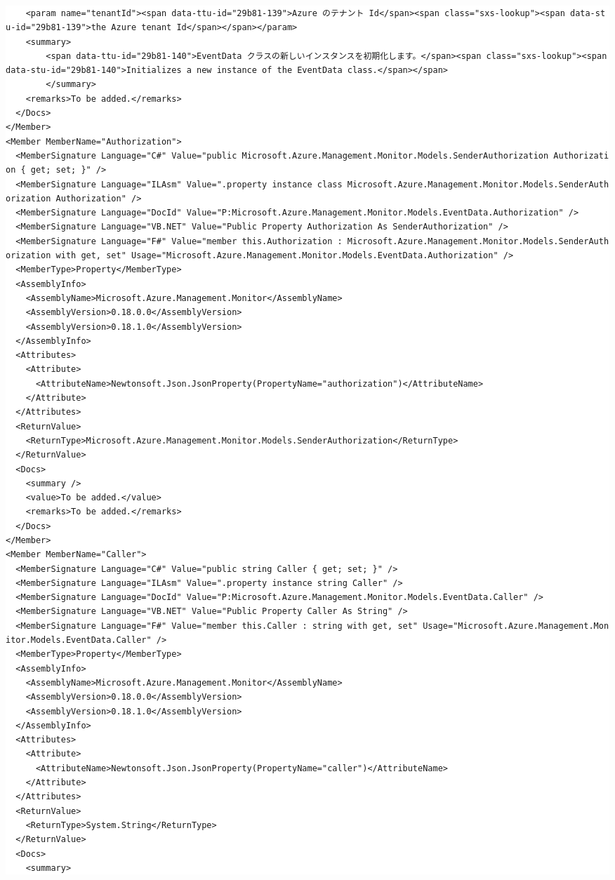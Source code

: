         <param name="tenantId"><span data-ttu-id="29b81-139">Azure のテナント Id</span><span class="sxs-lookup"><span data-stu-id="29b81-139">the Azure tenant Id</span></span></param>
        <summary>
            <span data-ttu-id="29b81-140">EventData クラスの新しいインスタンスを初期化します。</span><span class="sxs-lookup"><span data-stu-id="29b81-140">Initializes a new instance of the EventData class.</span></span>
            </summary>
        <remarks>To be added.</remarks>
      </Docs>
    </Member>
    <Member MemberName="Authorization">
      <MemberSignature Language="C#" Value="public Microsoft.Azure.Management.Monitor.Models.SenderAuthorization Authorization { get; set; }" />
      <MemberSignature Language="ILAsm" Value=".property instance class Microsoft.Azure.Management.Monitor.Models.SenderAuthorization Authorization" />
      <MemberSignature Language="DocId" Value="P:Microsoft.Azure.Management.Monitor.Models.EventData.Authorization" />
      <MemberSignature Language="VB.NET" Value="Public Property Authorization As SenderAuthorization" />
      <MemberSignature Language="F#" Value="member this.Authorization : Microsoft.Azure.Management.Monitor.Models.SenderAuthorization with get, set" Usage="Microsoft.Azure.Management.Monitor.Models.EventData.Authorization" />
      <MemberType>Property</MemberType>
      <AssemblyInfo>
        <AssemblyName>Microsoft.Azure.Management.Monitor</AssemblyName>
        <AssemblyVersion>0.18.0.0</AssemblyVersion>
        <AssemblyVersion>0.18.1.0</AssemblyVersion>
      </AssemblyInfo>
      <Attributes>
        <Attribute>
          <AttributeName>Newtonsoft.Json.JsonProperty(PropertyName="authorization")</AttributeName>
        </Attribute>
      </Attributes>
      <ReturnValue>
        <ReturnType>Microsoft.Azure.Management.Monitor.Models.SenderAuthorization</ReturnType>
      </ReturnValue>
      <Docs>
        <summary />
        <value>To be added.</value>
        <remarks>To be added.</remarks>
      </Docs>
    </Member>
    <Member MemberName="Caller">
      <MemberSignature Language="C#" Value="public string Caller { get; set; }" />
      <MemberSignature Language="ILAsm" Value=".property instance string Caller" />
      <MemberSignature Language="DocId" Value="P:Microsoft.Azure.Management.Monitor.Models.EventData.Caller" />
      <MemberSignature Language="VB.NET" Value="Public Property Caller As String" />
      <MemberSignature Language="F#" Value="member this.Caller : string with get, set" Usage="Microsoft.Azure.Management.Monitor.Models.EventData.Caller" />
      <MemberType>Property</MemberType>
      <AssemblyInfo>
        <AssemblyName>Microsoft.Azure.Management.Monitor</AssemblyName>
        <AssemblyVersion>0.18.0.0</AssemblyVersion>
        <AssemblyVersion>0.18.1.0</AssemblyVersion>
      </AssemblyInfo>
      <Attributes>
        <Attribute>
          <AttributeName>Newtonsoft.Json.JsonProperty(PropertyName="caller")</AttributeName>
        </Attribute>
      </Attributes>
      <ReturnValue>
        <ReturnType>System.String</ReturnType>
      </ReturnValue>
      <Docs>
        <summary>
